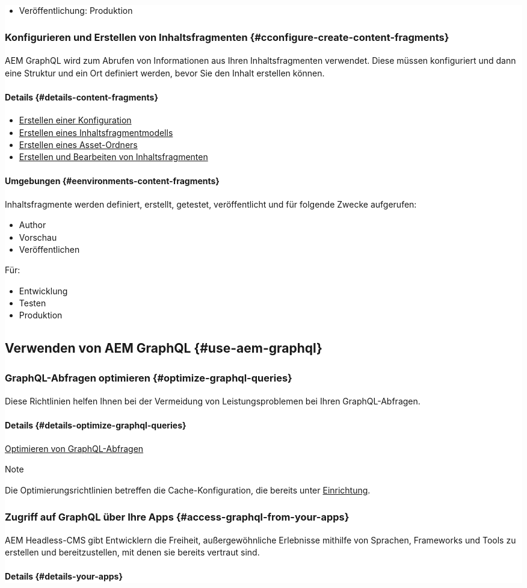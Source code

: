 * Veröffentlichung: Produktion

### Konfigurieren und Erstellen von Inhaltsfragmenten {#cconfigure-create-content-fragments}

AEM GraphQL wird zum Abrufen von Informationen aus Ihren Inhaltsfragmenten verwendet. Diese müssen konfiguriert und dann eine Struktur und ein Ort definiert werden, bevor Sie den Inhalt erstellen können.

#### Details {#details-content-fragments}

* [Erstellen einer Konfiguration](/help/headless/setup/create-configuration.md)
* [Erstellen eines Inhaltsfragmentmodells](/help/headless/setup/create-content-model.md)
* [Erstellen eines Asset-Ordners](/help/headless/setup/create-assets-folder.md)
* [Erstellen und Bearbeiten von Inhaltsfragmenten](/help/headless/setup/create-content-fragment.md)

#### Umgebungen {#eenvironments-content-fragments}

Inhaltsfragmente werden definiert, erstellt, getestet, veröffentlicht und für folgende Zwecke aufgerufen:

* Author
* Vorschau
* Veröffentlichen

Für:

* Entwicklung
* Testen
* Produktion

## Verwenden von AEM GraphQL {#use-aem-graphql}

### GraphQL-Abfragen optimieren {#optimize-graphql-queries}

Diese Richtlinien helfen Ihnen bei der Vermeidung von Leistungsproblemen bei Ihren GraphQL-Abfragen.

#### Details {#details-optimize-graphql-queries}

[Optimieren von GraphQL-Abfragen](/help/headless/graphql-api/graphql-optimization.md)

>[!NOTE]
>
>Die Optimierungsrichtlinien betreffen die Cache-Konfiguration, die bereits unter [Einrichtung](#setup).

### Zugriff auf GraphQL über Ihre Apps {#access-graphql-from-your-apps}

AEM Headless-CMS gibt Entwicklern die Freiheit, außergewöhnliche Erlebnisse mithilfe von Sprachen, Frameworks und Tools zu erstellen und bereitzustellen, mit denen sie bereits vertraut sind.

#### Details {#details-your-apps}
